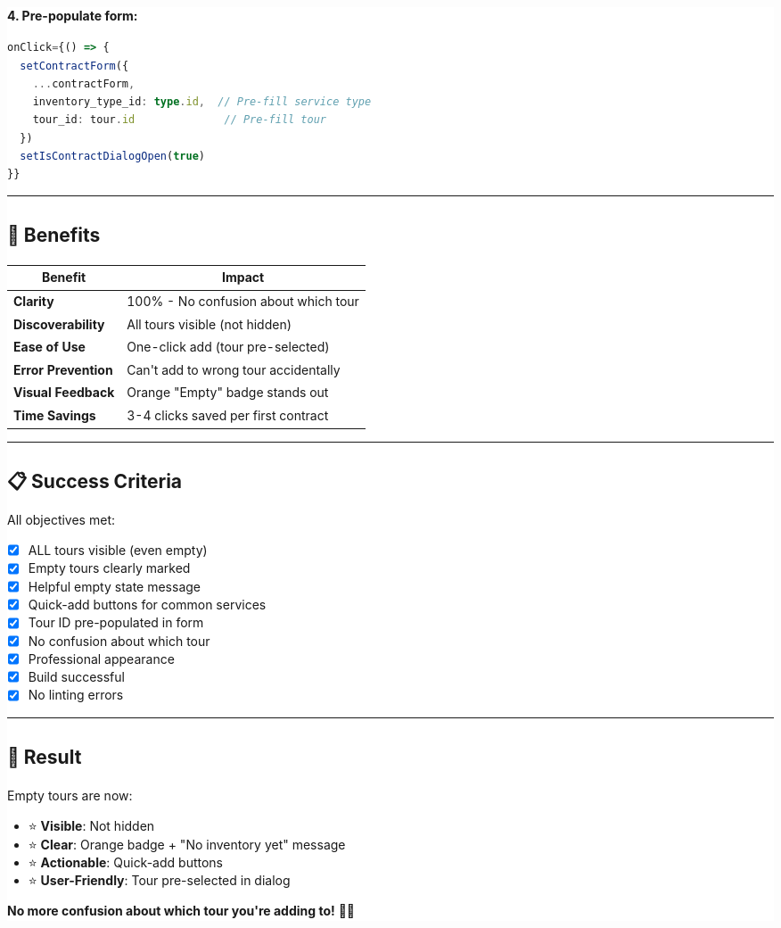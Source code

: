 **4. Pre-populate form:**
```typescript
onClick={() => {
  setContractForm({
    ...contractForm,
    inventory_type_id: type.id,  // Pre-fill service type
    tour_id: tour.id              // Pre-fill tour
  })
  setIsContractDialogOpen(true)
}}
```

---

## 🚀 **Benefits**

| Benefit | Impact |
|---------|--------|
| **Clarity** | 100% - No confusion about which tour |
| **Discoverability** | All tours visible (not hidden) |
| **Ease of Use** | One-click add (tour pre-selected) |
| **Error Prevention** | Can't add to wrong tour accidentally |
| **Visual Feedback** | Orange "Empty" badge stands out |
| **Time Savings** | 3-4 clicks saved per first contract |

---

## 📋 **Success Criteria**

All objectives met:

- [x] ALL tours visible (even empty)
- [x] Empty tours clearly marked
- [x] Helpful empty state message
- [x] Quick-add buttons for common services
- [x] Tour ID pre-populated in form
- [x] No confusion about which tour
- [x] Professional appearance
- [x] Build successful
- [x] No linting errors

---

## 🎉 **Result**

Empty tours are now:
- ⭐ **Visible**: Not hidden
- ⭐ **Clear**: Orange badge + "No inventory yet" message
- ⭐ **Actionable**: Quick-add buttons
- ⭐ **User-Friendly**: Tour pre-selected in dialog

**No more confusion about which tour you're adding to!** 🎯✨

